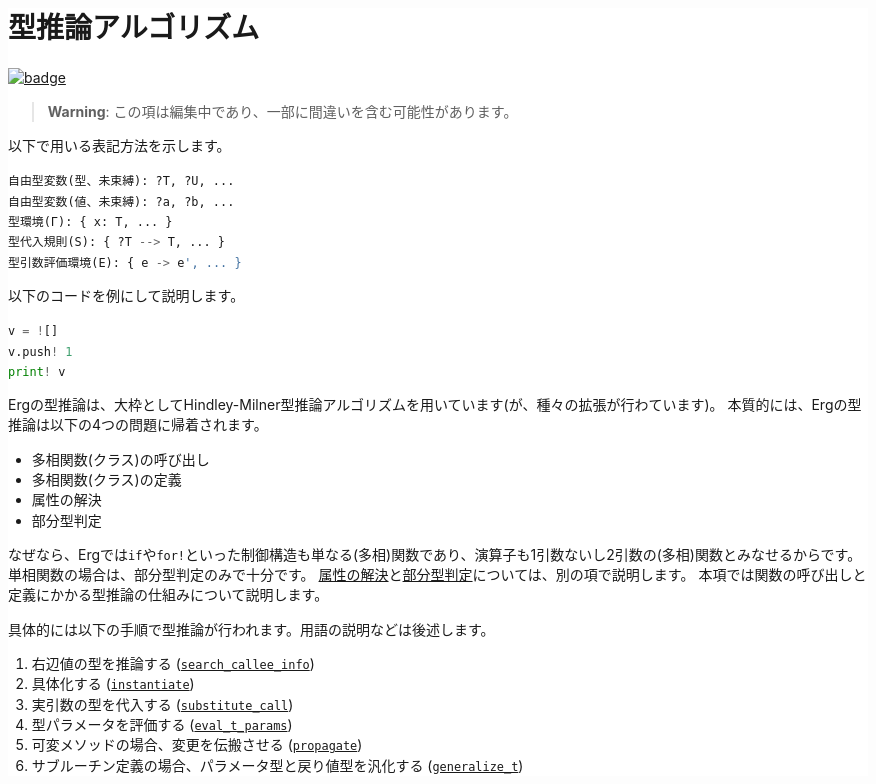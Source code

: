 # 型推論アルゴリズム

[![badge](https://img.shields.io/endpoint.svg?url=https%3A%2F%2Fgezf7g7pd5.execute-api.ap-northeast-1.amazonaws.com%2Fdefault%2Fsource_up_to_date%3Fowner%3Derg-lang%26repos%3Derg%26ref%3Dmain%26path%3Ddoc/EN/compiler/inference.md%26commit_hash%3Dc6eb78a44de48735213413b2a28569fdc10466d0)](https://gezf7g7pd5.execute-api.ap-northeast-1.amazonaws.com/default/source_up_to_date?owner=erg-lang&repos=erg&ref=main&path=doc/EN/compiler/inference.md&commit_hash=c6eb78a44de48735213413b2a28569fdc10466d0)

> __Warning__: この項は編集中であり、一部に間違いを含む可能性があります。

以下で用いる表記方法を示します。

```python
自由型変数(型、未束縛): ?T, ?U, ...
自由型変数(値、未束縛): ?a, ?b, ...
型環境(Γ): { x: T, ... }
型代入規則(S): { ?T --> T, ... }
型引数評価環境(E): { e -> e', ... }
```

以下のコードを例にして説明します。

```python
v = ![]
v.push! 1
print! v
```

Ergの型推論は、大枠としてHindley-Milner型推論アルゴリズムを用いています(が、種々の拡張が行わています)。
本質的には、Ergの型推論は以下の4つの問題に帰着されます。

* 多相関数(クラス)の呼び出し
* 多相関数(クラス)の定義
* 属性の解決
* 部分型判定

なぜなら、Ergでは`if`や`for!`といった制御構造も単なる(多相)関数であり、演算子も1引数ないし2引数の(多相)関数とみなせるからです。
単相関数の場合は、部分型判定のみで十分です。
[属性の解決](./attribute_resolution.md)と[部分型判定](./subtyping.md)については、別の項で説明します。
本項では関数の呼び出しと定義にかかる型推論の仕組みについて説明します。

具体的には以下の手順で型推論が行われます。用語の説明などは後述します。

1. 右辺値の型を推論する ([`search_callee_info`](https://github.com/erg-lang/erg/blob/3cc168182b051a1565aaa085f3a52533c4c3e650/crates/erg_compiler/context/inquire.rs#L740))
2. 具体化する ([`instantiate`](https://github.com/erg-lang/erg/blob/3cc168182b051a1565aaa085f3a52533c4c3e650/crates/erg_compiler/context/instantiate.rs#L549))
3. 実引数の型を代入する ([`substitute_call`](https://github.com/erg-lang/erg/blob/3cc168182b051a1565aaa085f3a52533c4c3e650/crates/erg_compiler/context/inquire.rs#L1154))
4. 型パラメータを評価する ([`eval_t_params`](https://github.com/erg-lang/erg/blob/3cc168182b051a1565aaa085f3a52533c4c3e650/crates/erg_compiler/context/eval.rs#L963))
5. 可変メソッドの場合、変更を伝搬させる ([`propagate`](https://github.com/erg-lang/erg/blob/3cc168182b051a1565aaa085f3a52533c4c3e650/crates/erg_compiler/context/inquire.rs#L1097))
6. サブルーチン定義の場合、パラメータ型と戻り値型を汎化する ([`generalize_t`](https://github.com/erg-lang/erg/blob/3cc168182b051a1565aaa085f3a52533c4c3e650/crates/erg_compiler/context/generalize.rs#L843))

